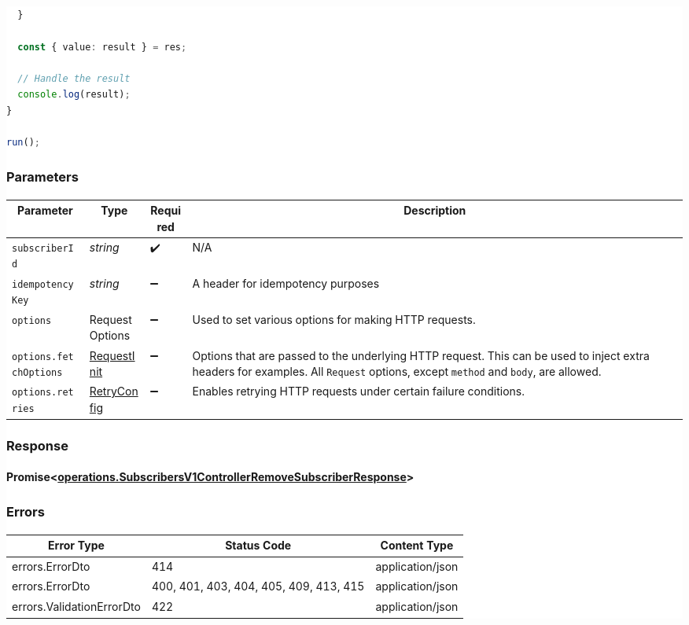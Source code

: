 ```typescript
  }

  const { value: result } = res;

  // Handle the result
  console.log(result);
}

run();
```

### Parameters

| Parameter                                                                                                                                                                      | Type                                                                                                                                                                           | Required                                                                                                                                                                       | Description                                                                                                                                                                    |
| ------------------------------------------------------------------------------------------------------------------------------------------------------------------------------ | ------------------------------------------------------------------------------------------------------------------------------------------------------------------------------ | ------------------------------------------------------------------------------------------------------------------------------------------------------------------------------ | ------------------------------------------------------------------------------------------------------------------------------------------------------------------------------ |
| `subscriberId`                                                                                                                                                                 | *string*                                                                                                                                                                       | :heavy_check_mark:                                                                                                                                                             | N/A                                                                                                                                                                            |
| `idempotencyKey`                                                                                                                                                               | *string*                                                                                                                                                                       | :heavy_minus_sign:                                                                                                                                                             | A header for idempotency purposes                                                                                                                                              |
| `options`                                                                                                                                                                      | RequestOptions                                                                                                                                                                 | :heavy_minus_sign:                                                                                                                                                             | Used to set various options for making HTTP requests.                                                                                                                          |
| `options.fetchOptions`                                                                                                                                                         | [RequestInit](https://developer.mozilla.org/en-US/docs/Web/API/Request/Request#options)                                                                                        | :heavy_minus_sign:                                                                                                                                                             | Options that are passed to the underlying HTTP request. This can be used to inject extra headers for examples. All `Request` options, except `method` and `body`, are allowed. |
| `options.retries`                                                                                                                                                              | [RetryConfig](../../lib/utils/retryconfig.md)                                                                                                                                  | :heavy_minus_sign:                                                                                                                                                             | Enables retrying HTTP requests under certain failure conditions.                                                                                                               |

### Response

**Promise\<[operations.SubscribersV1ControllerRemoveSubscriberResponse](../../models/operations/subscribersv1controllerremovesubscriberresponse.md)\>**

### Errors

| Error Type                             | Status Code                            | Content Type                           |
| -------------------------------------- | -------------------------------------- | -------------------------------------- |
| errors.ErrorDto                        | 414                                    | application/json                       |
| errors.ErrorDto                        | 400, 401, 403, 404, 405, 409, 413, 415 | application/json                       |
| errors.ValidationErrorDto              | 422                                    | application/json                       |
